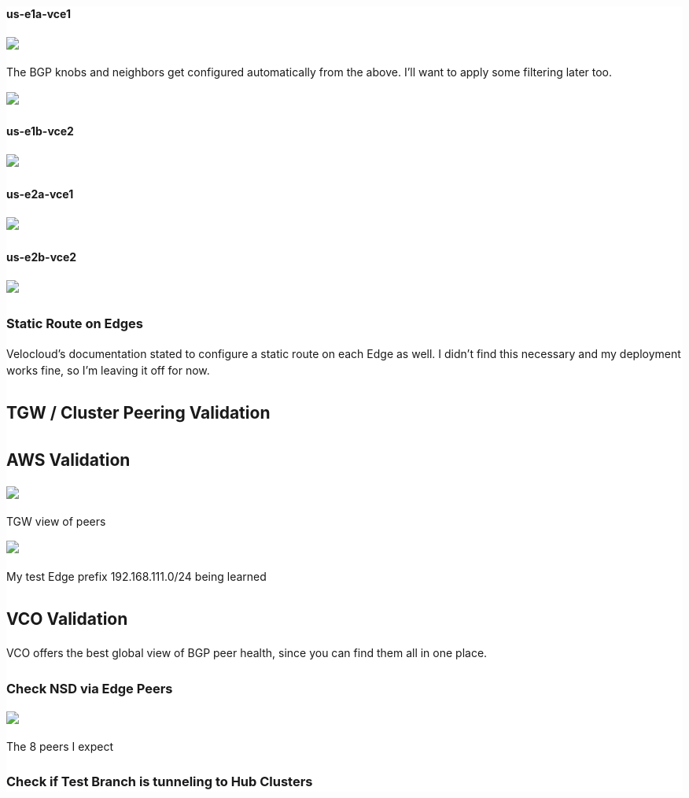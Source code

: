 #### us-e1a-vce1

![](/images/us-e1a-vce1-tgw-connect.png)

The BGP knobs and neighbors get configured automatically from the above. I’ll want to apply some filtering later too.

![](/images/us-e1a-vce1-bgp-neighbors.png)

#### us-e1b-vce2

![](/images/us-e1b-vce2-tgw-connect.png)

#### us-e2a-vce1

![](/images/us-e2a-vce1-tgw-connect.png)

#### us-e2b-vce2

![](/images/us-e2b-vce2-tgw-connect.png)

### Static Route on Edges

Velocloud’s documentation stated to configure a static route on each Edge as well. I didn’t find this necessary and my deployment works fine, so I’m leaving it off for now.

## TGW / Cluster Peering Validation

## AWS Validation

![](/images/tgw-peers-up.png)

TGW view of peers

![](/images/branch-prefixes-in-rt.png)

My test Edge prefix 192.168.111.0/24 being learned

## VCO Validation

VCO offers the best global view of BGP peer health, since you can find them all in one place.

### Check NSD via Edge Peers

![](/images/vco-tgw-peers.png)

The 8 peers I expect

### Check if Test Branch is tunneling to Hub Clusters
